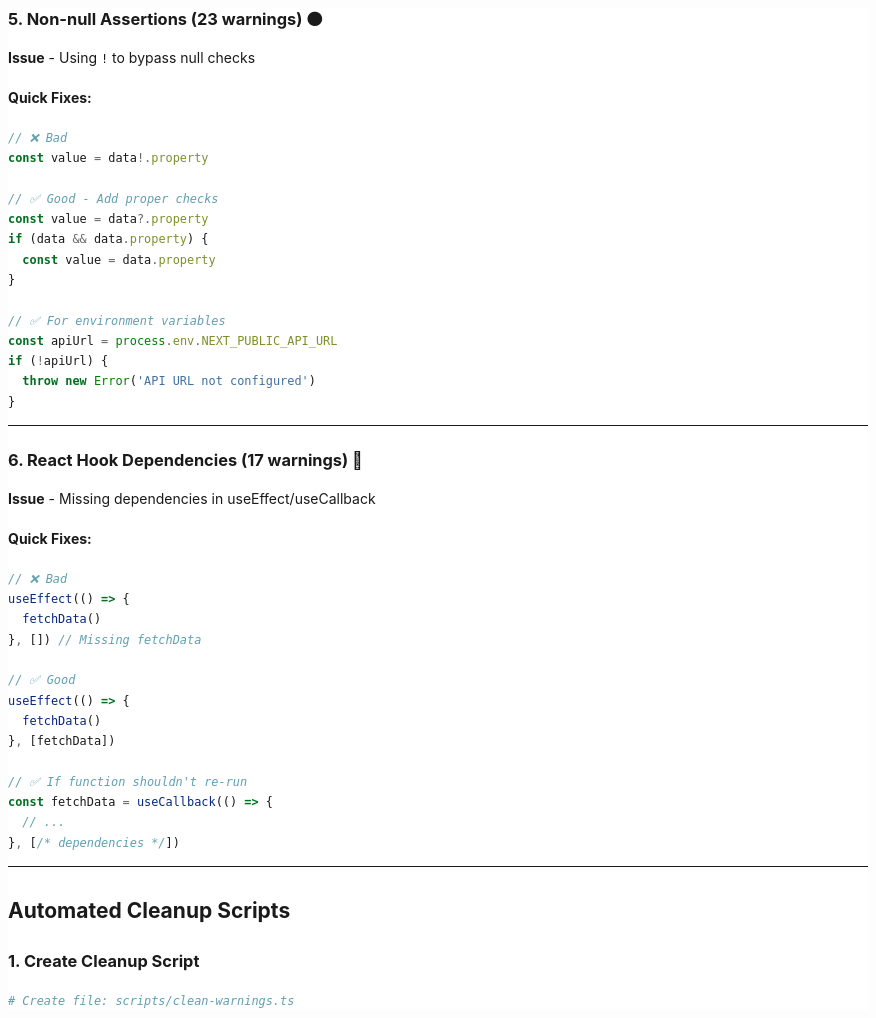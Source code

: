 
### 5. **Non-null Assertions** (23 warnings) 🟠
**Issue** - Using `!` to bypass null checks

#### Quick Fixes:
```typescript
// ❌ Bad
const value = data!.property

// ✅ Good - Add proper checks
const value = data?.property
if (data && data.property) {
  const value = data.property
}

// ✅ For environment variables
const apiUrl = process.env.NEXT_PUBLIC_API_URL
if (!apiUrl) {
  throw new Error('API URL not configured')
}
```

---

### 6. **React Hook Dependencies** (17 warnings) 🔴
**Issue** - Missing dependencies in useEffect/useCallback

#### Quick Fixes:
```typescript
// ❌ Bad
useEffect(() => {
  fetchData()
}, []) // Missing fetchData

// ✅ Good
useEffect(() => {
  fetchData()
}, [fetchData])

// ✅ If function shouldn't re-run
const fetchData = useCallback(() => {
  // ...
}, [/* dependencies */])
```

---

## Automated Cleanup Scripts

### 1. Create Cleanup Script
```bash
# Create file: scripts/clean-warnings.ts
```
